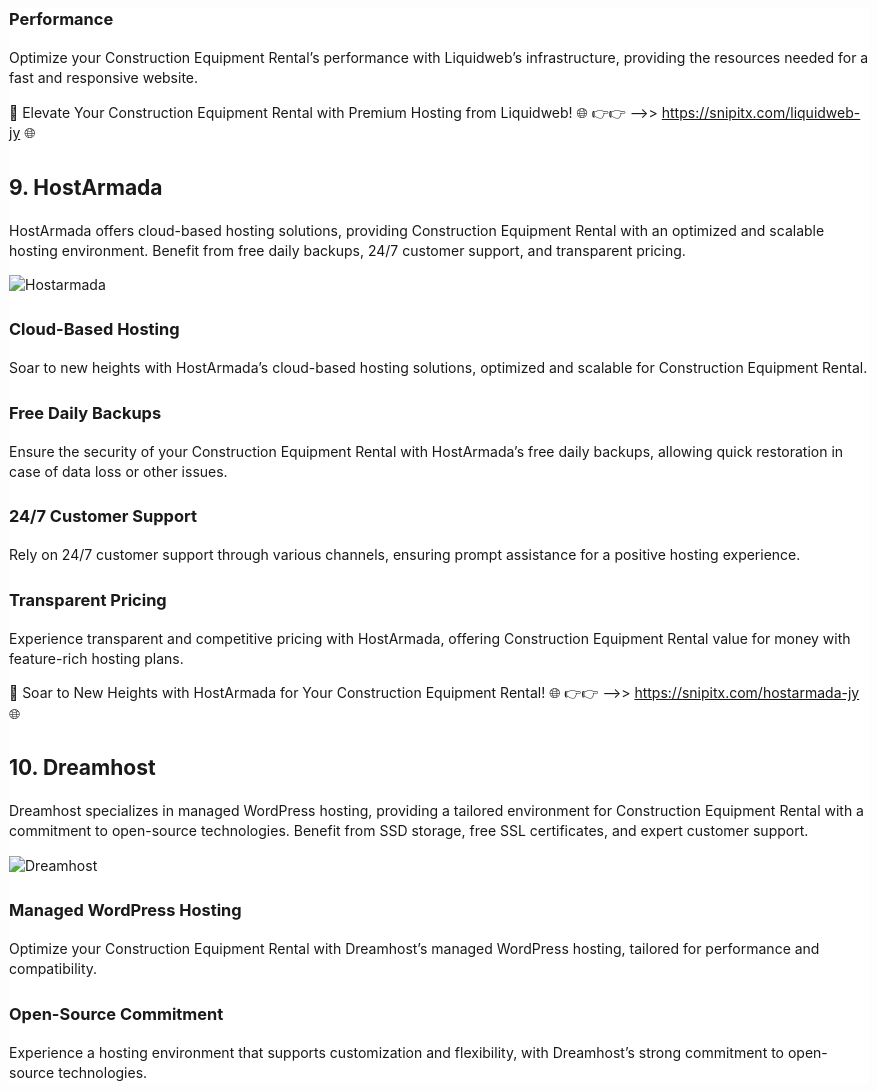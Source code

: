 ### Performance
Optimize your Construction Equipment Rental’s performance with Liquidweb’s infrastructure, providing the resources needed for a fast and responsive website.

🚀 Elevate Your Construction Equipment Rental with Premium Hosting from Liquidweb! 🌐
👉👉 -->> https://snipitx.com/liquidweb-jy 🌐

## 9. HostArmada

HostArmada offers cloud-based hosting solutions, providing Construction Equipment Rental with an optimized and scalable hosting environment. Benefit from free daily backups, 24/7 customer support, and transparent pricing.

![Hostarmada](https://i.imgur.com/KFbdf3o.jpeg "Hostarmada Hosting")

### Cloud-Based Hosting
Soar to new heights with HostArmada’s cloud-based hosting solutions, optimized and scalable for Construction Equipment Rental.

### Free Daily Backups
Ensure the security of your Construction Equipment Rental with HostArmada’s free daily backups, allowing quick restoration in case of data loss or other issues.

### 24/7 Customer Support
Rely on 24/7 customer support through various channels, ensuring prompt assistance for a positive hosting experience.

### Transparent Pricing
Experience transparent and competitive pricing with HostArmada, offering Construction Equipment Rental value for money with feature-rich hosting plans.

🚀 Soar to New Heights with HostArmada for Your Construction Equipment Rental! 🌐
👉👉 -->> https://snipitx.com/hostarmada-jy 🌐

## 10. Dreamhost

Dreamhost specializes in managed WordPress hosting, providing a tailored environment for Construction Equipment Rental with a commitment to open-source technologies. Benefit from SSD storage, free SSL certificates, and expert customer support.

![Dreamhost](https://i.imgur.com/rXIg8ip.jpeg "Dreamhost Hosting")

### Managed WordPress Hosting
Optimize your Construction Equipment Rental with Dreamhost’s managed WordPress hosting, tailored for performance and compatibility.

### Open-Source Commitment
Experience a hosting environment that supports customization and flexibility, with Dreamhost’s strong commitment to open-source technologies.
